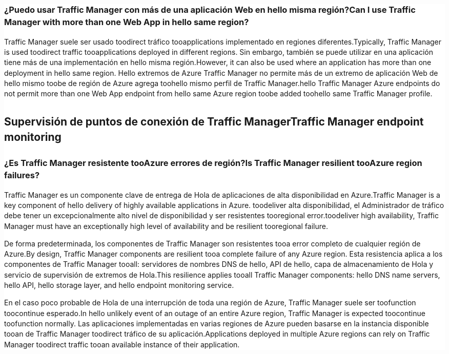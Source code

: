 ### <a name="can-i-use-traffic-manager-with-more-than-one-web-app-in-hello-same-region"></a><span data-ttu-id="2fbe3-243">¿Puedo usar Traffic Manager con más de una aplicación Web en hello misma región?</span><span class="sxs-lookup"><span data-stu-id="2fbe3-243">Can I use Traffic Manager with more than one Web App in hello same region?</span></span>

<span data-ttu-id="2fbe3-244">Traffic Manager suele ser usado toodirect tráfico tooapplications implementado en regiones diferentes.</span><span class="sxs-lookup"><span data-stu-id="2fbe3-244">Typically, Traffic Manager is used toodirect traffic tooapplications deployed in different regions.</span></span> <span data-ttu-id="2fbe3-245">Sin embargo, también se puede utilizar en una aplicación tiene más de una implementación en hello misma región.</span><span class="sxs-lookup"><span data-stu-id="2fbe3-245">However, it can also be used where an application has more than one deployment in hello same region.</span></span> <span data-ttu-id="2fbe3-246">Hello extremos de Azure Traffic Manager no permite más de un extremo de aplicación Web de hello mismo toobe de región de Azure agrega toohello mismo perfil de Traffic Manager.</span><span class="sxs-lookup"><span data-stu-id="2fbe3-246">hello Traffic Manager Azure endpoints do not permit more than one Web App endpoint from hello same Azure region toobe added toohello same Traffic Manager profile.</span></span>

##  <a name="traffic-manager-endpoint-monitoring"></a><span data-ttu-id="2fbe3-247">Supervisión de puntos de conexión de Traffic Manager</span><span class="sxs-lookup"><span data-stu-id="2fbe3-247">Traffic Manager endpoint monitoring</span></span>

### <a name="is-traffic-manager-resilient-tooazure-region-failures"></a><span data-ttu-id="2fbe3-248">¿Es Traffic Manager resistente tooAzure errores de región?</span><span class="sxs-lookup"><span data-stu-id="2fbe3-248">Is Traffic Manager resilient tooAzure region failures?</span></span>

<span data-ttu-id="2fbe3-249">Traffic Manager es un componente clave de entrega de Hola de aplicaciones de alta disponibilidad en Azure.</span><span class="sxs-lookup"><span data-stu-id="2fbe3-249">Traffic Manager is a key component of hello delivery of highly available applications in Azure.</span></span>
<span data-ttu-id="2fbe3-250">toodeliver alta disponibilidad, el Administrador de tráfico debe tener un excepcionalmente alto nivel de disponibilidad y ser resistentes tooregional error.</span><span class="sxs-lookup"><span data-stu-id="2fbe3-250">toodeliver high availability, Traffic Manager must have an exceptionally high level of availability and be resilient tooregional failure.</span></span>

<span data-ttu-id="2fbe3-251">De forma predeterminada, los componentes de Traffic Manager son resistentes tooa error completo de cualquier región de Azure.</span><span class="sxs-lookup"><span data-stu-id="2fbe3-251">By design, Traffic Manager components are resilient tooa complete failure of any Azure region.</span></span> <span data-ttu-id="2fbe3-252">Esta resistencia aplica a los componentes de Traffic Manager tooall: servidores de nombres DNS de hello, API de hello, capa de almacenamiento de Hola y servicio de supervisión de extremos de Hola.</span><span class="sxs-lookup"><span data-stu-id="2fbe3-252">This resilience applies tooall Traffic Manager components: hello DNS name servers, hello API, hello storage layer, and hello endpoint monitoring service.</span></span>

<span data-ttu-id="2fbe3-253">En el caso poco probable de Hola de una interrupción de toda una región de Azure, Traffic Manager suele ser toofunction toocontinue esperado.</span><span class="sxs-lookup"><span data-stu-id="2fbe3-253">In hello unlikely event of an outage of an entire Azure region, Traffic Manager is expected toocontinue toofunction normally.</span></span> <span data-ttu-id="2fbe3-254">Las aplicaciones implementadas en varias regiones de Azure pueden basarse en la instancia disponible tooan de Traffic Manager toodirect tráfico de su aplicación.</span><span class="sxs-lookup"><span data-stu-id="2fbe3-254">Applications deployed in multiple Azure regions can rely on Traffic Manager toodirect traffic tooan available instance of their application.</span></span>
